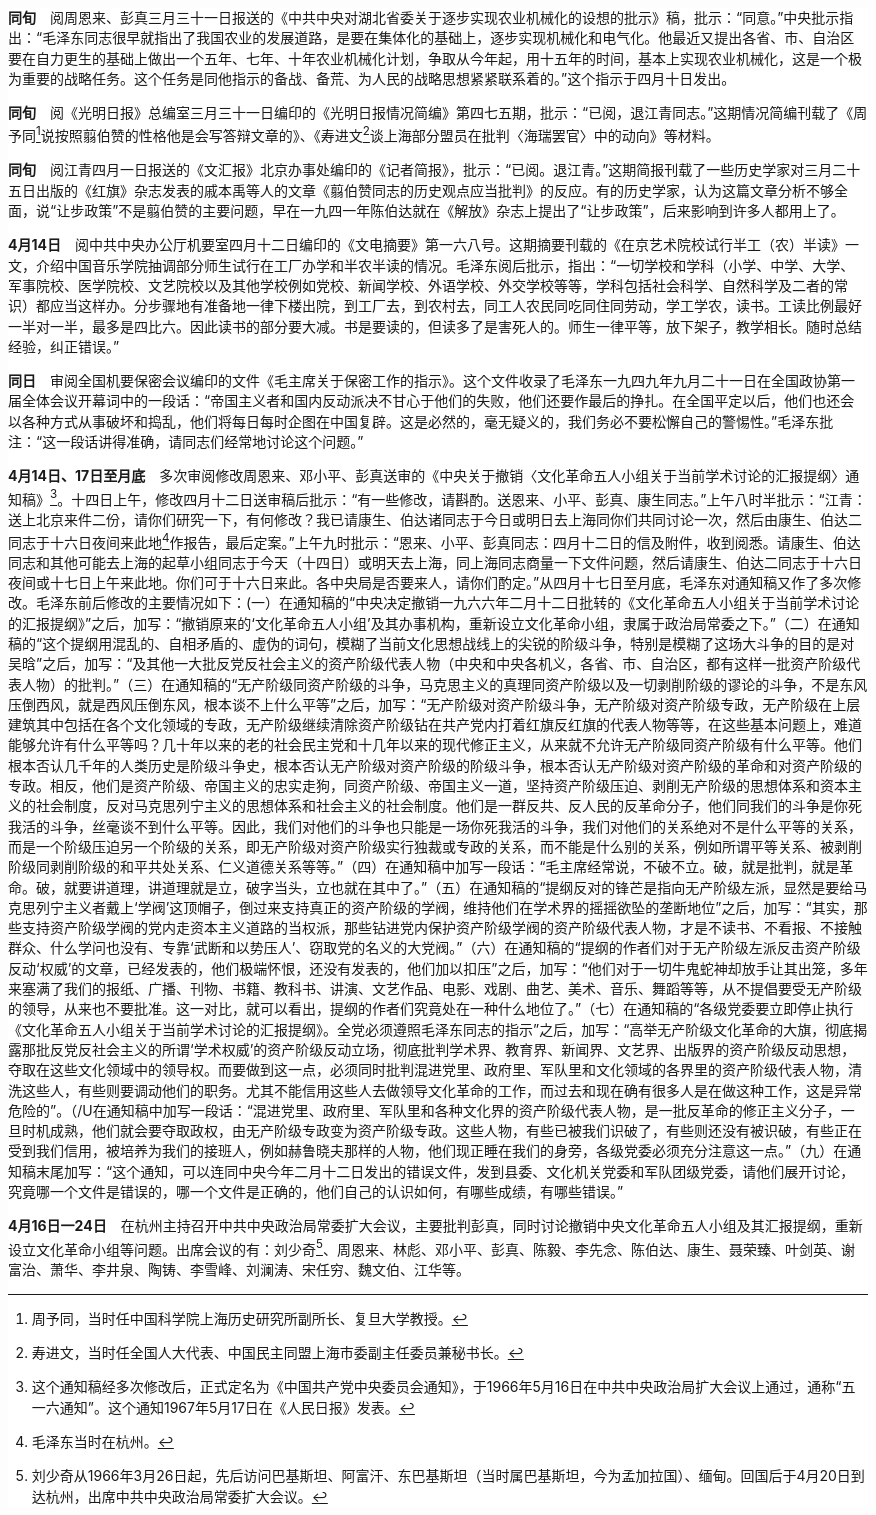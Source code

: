 **同旬**　阅周恩来、彭真三月三十一日报送的《中共中央对湖北省委关于逐步实现农业机械化的设想的批示》稿，批示：“同意。”中央批示指出：“毛泽东同志很早就指出了我国农业的发展道路，是要在集体化的基础上，逐步实现机械化和电气化。他最近又提出各省、市、自治区要在自力更生的基础上做出一个五年、七年、十年农业机械化计划，争取从今年起，用十五年的时间，基本上实现农业机械化，这是一个极为重要的战略任务。这个任务是同他指示的备战、备荒、为人民的战略思想紧紧联系着的。”这个指示于四月十日发出。

**同旬**　阅《光明日报》总编室三月三十一日编印的《光明日报情况简编》第四七五期，批示：“已阅，退江青同志。”这期情况简编刊载了《周予同[^1-575]说按照翦伯赞的性格他是会写答辩文章的》、《寿进文[^2-575]谈上海部分盟员在批判〈海瑞罢官〉中的动向》等材料。

[^1-575]:周予同，当时任中国科学院上海历史研究所副所长、复旦大学教授。
[^2-575]:寿进文，当时任全国人大代表、中国民主同盟上海市委副主任委员兼秘书长。

**同旬**　阅江青四月一日报送的《文汇报》北京办事处编印的《记者简报》，批示：“已阅。退江青。”这期简报刊载了一些历史学家对三月二十五日出版的《红旗》杂志发表的戚本禹等人的文章《翦伯赞同志的历史观点应当批判》的反应。有的历史学家，认为这篇文章分析不够全面，说“让步政策”不是翦伯赞的主要问题，早在一九四一年陈伯达就在《解放》杂志上提出了“让步政策”，后来影响到许多人都用上了。

**4月14日**　阅中共中央办公厅机要室四月十二日编印的《文电摘要》第一六八号。这期摘要刊载的《在京艺术院校试行半工（农）半读》一文，介绍中国音乐学院抽调部分师生试行在工厂办学和半农半读的情况。毛泽东阅后批示，指出：“一切学校和学科（小学、中学、大学、军事院校、医学院校、文艺院校以及其他学校例如党校、新闻学校、外语学校、外交学校等等，学科包括社会科学、自然科学及二者的常识）都应当这样办。分步骤地有准备地一律下楼出院，到工厂去，到农村去，同工人农民同吃同住同劳动，学工学农，读书。工读比例最好一半对一半，最多是四比六。因此读书的部分要大减。书是要读的，但读多了是害死人的。师生一律平等，放下架子，教学相长。随时总结经验，纠正错误。”

**同日**　审阅全国机要保密会议编印的文件《毛主席关于保密工作的指示》。这个文件收录了毛泽东一九四九年九月二十一日在全国政协第一届全体会议开幕词中的一段话：“帝国主义者和国内反动派决不甘心于他们的失败，他们还要作最后的挣扎。在全国平定以后，他们也还会以各种方式从事破坏和捣乱，他们将每日每时企图在中国复辟。这是必然的，毫无疑义的，我们务必不要松懈自己的警惕性。”毛泽东批注：“这一段话讲得准确，请同志们经常地讨论这个问题。”

**4月14日、17日至月底**　多次审阅修改周恩来、邓小平、彭真送审的《中央关于撤销〈文化革命五人小组关于当前学术讨论的汇报提纲〉通知稿》[^1-576]。十四日上午，修改四月十二日送审稿后批示：“有一些修改，请斟酌。送恩来、小平、彭真、康生同志。”上午八时半批示：“江青：送上北京来件二份，请你们研究一下，有何修改？我已请康生、伯达诸同志于今日或明日去上海同你们共同讨论一次，然后由康生、伯达二同志于十六日夜间来此地[^1-577]作报告，最后定案。”上午九时批示：“恩来、小平、彭真同志：四月十二日的信及附件，收到阅悉。请康生、伯达同志和其他可能去上海的起草小组同志于今天（十四日）或明天去上海，同上海同志商量一下文件问题，然后请康生、伯达二同志于十六日夜间或十七日上午来此地。你们可于十六日来此。各中央局是否要来人，请你们酌定。”从四月十七日至月底，毛泽东对通知稿又作了多次修改。毛泽东前后修改的主要情况如下：(一）在通知稿的“中央决定撤销一九六六年二月十二日批转的《文化革命五人小组关于当前学术讨论的汇报提纲》”之后，加写：“撤销原来的‘文化革命五人小组’及其办事机构，重新设立文化革命小组，隶属于政治局常委之下。”（二）在通知稿的“这个提纲用混乱的、自相矛盾的、虚伪的词句，模糊了当前文化思想战线上的尖锐的阶级斗争，特别是模糊了这场大斗争的目的是对吴晗”之后，加写：“及其他一大批反党反社会主义的资产阶级代表人物（中央和中央各机义，各省、市、自治区，都有这样一批资产阶级代表人物）的批判。”（三）在通知稿的“无产阶级同资产阶级的斗争，马克思主义的真理同资产阶级以及一切剥削阶级的谬论的斗争，不是东风压倒西风，就是西风压倒东风，根本谈不上什么平等”之后，加写：“无产阶级对资产阶级斗争，无产阶级对资产阶级专政，无产阶级在上层建筑其中包括在各个文化领域的专政，无产阶级继续清除资产阶级钻在共产党内打着红旗反红旗的代表人物等等，在这些基本问题上，难道能够允许有什么平等吗？几十年以来的老的社会民主党和十几年以来的现代修正主义，从来就不允许无产阶级同资产阶级有什么平等。他们根本否认几千年的人类历史是阶级斗争史，根本否认无产阶级对资产阶级的阶级斗争，根本否认无产阶级对资产阶级的革命和对资产阶级的专政。相反，他们是资产阶级、帝国主义的忠实走狗，同资产阶级、帝国主义一道，坚持资产阶级压迫、剥削无产阶级的思想体系和资本主义的社会制度，反对马克思列宁主义的思想体系和社会主义的社会制度。他们是一群反共、反人民的反革命分子，他们同我们的斗争是你死我活的斗争，丝毫谈不到什么平等。因此，我们对他们的斗争也只能是一场你死我活的斗争，我们对他们的关系绝对不是什么平等的关系，而是一个阶级压迫另一个阶级的关系，即无产阶级对资产阶级实行独裁或专政的关系，而不能是什么别的关系，例如所谓平等关系、被剥削阶级同剥削阶级的和平共处关系、仁义道德关系等等。”（四）在通知稿中加写一段话：“毛主席经常说，不破不立。破，就是批判，就是革命。破，就要讲道理，讲道理就是立，破字当头，立也就在其中了。”（五）在通知稿的“提纲反对的锋芒是指向无产阶级左派，显然是要给马克思列宁主义者戴上‘学阀’这顶帽子，倒过来支持真正的资产阶级的学阀，维持他们在学术界的摇摇欲坠的垄断地位”之后，加写：“其实，那些支持资产阶级学阀的党内走资本主义道路的当权派，那些钻进党内保护资产阶级学阀的资产阶级代表人物，才是不读书、不看报、不接触群众、什么学问也没有、专靠‘武断和以势压人’、窃取党的名义的大党阀。”（六）在通知稿的“提纲的作者们对于无产阶级左派反击资产阶级反动‘权威’的文章，已经发表的，他们极端怀恨，还没有发表的，他们加以扣压”之后，加写：“他们对于一切牛鬼蛇神却放手让其出笼，多年来塞满了我们的报纸、广播、刊物、书籍、教科书、讲演、文艺作品、电影、戏剧、曲艺、美术、音乐、舞蹈等等，从不提倡要受无产阶级的领导，从来也不要批准。这一对比，就可以看出，提纲的作者们究竟处在一种什么地位了。”（七）在通知稿的“各级党委要立即停止执行《文化革命五人小组关于当前学术讨论的汇报提纲》。全党必须遵照毛泽东同志的指示”之后，加写：“高举无产阶级文化革命的大旗，彻底揭露那批反党反社会主义的所谓‘学术权威’的资产阶级反动立场，彻底批判学术界、教育界、新闻界、文艺界、出版界的资产阶级反动思想，夺取在这些文化领域中的领导权。而要做到这一点，必须同时批判混进党里、政府里、军队里和文化领域的各界里的资产阶级代表人物，清洗这些人，有些则要调动他们的职务。尤其不能信用这些人去做领导文化革命的工作，而过去和现在确有很多人是在做这种工作，这是异常危险的”。（/U在通知稿中加写一段话：“混进党里、政府里、军队里和各种文化界的资产阶级代表人物，是一批反革命的修正主义分子，一旦时机成熟，他们就会要夺取政权，由无产阶级专政变为资产阶级专政。这些人物，有些已被我们识破了，有些则还没有被识破，有些正在受到我们信用，被培养为我们的接班人，例如赫鲁晓夫那样的人物，他们现正睡在我们的身旁，各级党委必须充分注意这一点。”（九）在通知稿末尾加写：“这个通知，可以连同中央今年二月十二日发出的错误文件，发到县委、文化机关党委和军队团级党委，请他们展开讨论，究竟哪一个文件是错误的，哪一个文件是正确的，他们自己的认识如何，有哪些成绩，有哪些错误。”

[^1-576]:这个通知稿经多次修改后，正式定名为《中国共产党中央委员会通知》，于1966年5月16日在中共中央政治局扩大会议上通过，通称“五一六通知”。这个通知1967年5月17日在《人民日报》发表。

[^1-577]:毛泽东当时在杭州。

**4月16日一24日**　在杭州主持召开中共中央政治局常委扩大会议，主要批判彭真，同时讨论撤销中央文化革命五人小组及其汇报提纲，重新设立文化革命小组等问题。出席会议的有：刘少奇[^1-579]、周恩来、林彪、邓小平、彭真、陈毅、李先念、陈伯达、康生、聂荣臻、叶剑英、谢富治、萧华、李井泉、陶铸、李雪峰、刘澜涛、宋任穷、魏文伯、江华等。

[^1-579]:刘少奇从1966年3月26日起，先后访问巴基斯坦、阿富汗、东巴基斯坦（当时属巴基斯坦，今为孟加拉国）、缅甸。回国后于4月20日到达杭州，出席中共中央政治局常委扩大会议。
